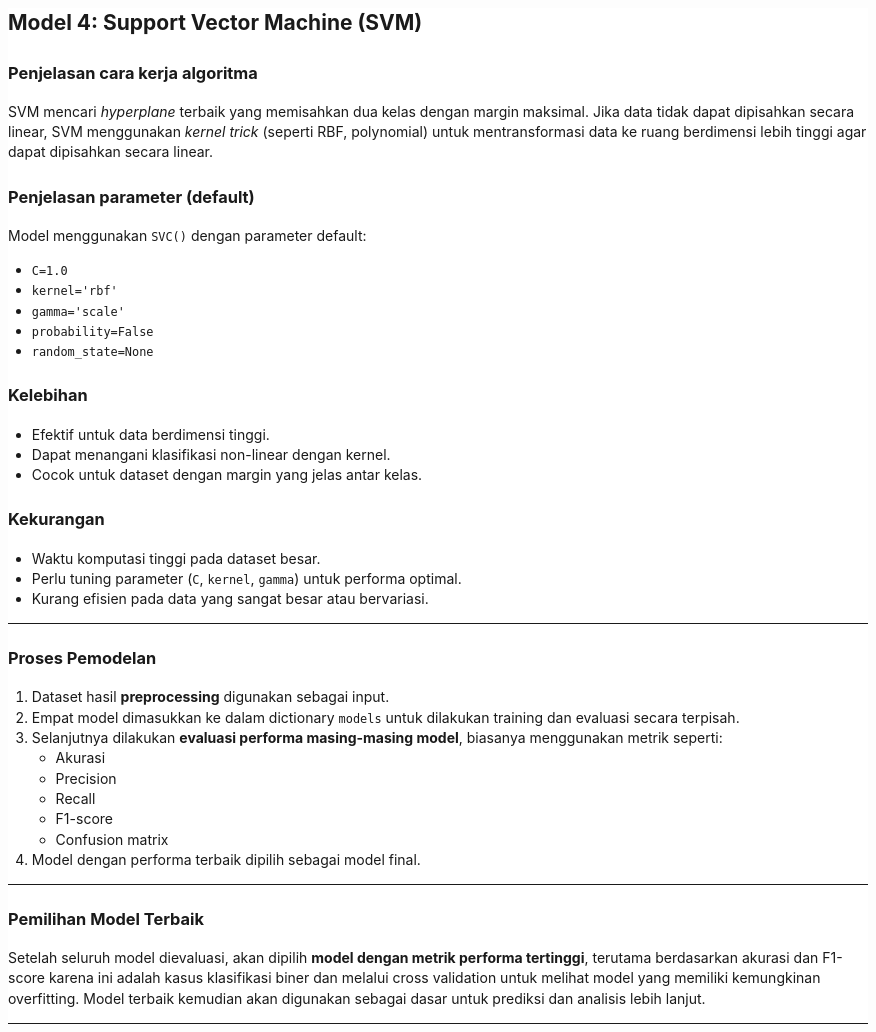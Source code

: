 ## Model 4: Support Vector Machine (SVM)

### Penjelasan cara kerja algoritma
SVM mencari *hyperplane* terbaik yang memisahkan dua kelas dengan margin maksimal. Jika data tidak dapat dipisahkan secara linear, SVM menggunakan *kernel trick* (seperti RBF, polynomial) untuk mentransformasi data ke ruang berdimensi lebih tinggi agar dapat dipisahkan secara linear.

### Penjelasan parameter (default)
Model menggunakan `SVC()` dengan parameter default:
- `C=1.0`
- `kernel='rbf'`
- `gamma='scale'`
- `probability=False`
- `random_state=None`

### Kelebihan
- Efektif untuk data berdimensi tinggi.
- Dapat menangani klasifikasi non-linear dengan kernel.
- Cocok untuk dataset dengan margin yang jelas antar kelas.

### Kekurangan
- Waktu komputasi tinggi pada dataset besar.
- Perlu tuning parameter (`C`, `kernel`, `gamma`) untuk performa optimal.
- Kurang efisien pada data yang sangat besar atau bervariasi.


---

### Proses Pemodelan

1. Dataset hasil **preprocessing** digunakan sebagai input.
2. Empat model dimasukkan ke dalam dictionary `models` untuk dilakukan training dan evaluasi secara terpisah.
3. Selanjutnya dilakukan **evaluasi performa masing-masing model**, biasanya menggunakan metrik seperti:
   - Akurasi
   - Precision
   - Recall
   - F1-score
   - Confusion matrix
4. Model dengan performa terbaik dipilih sebagai model final.

---

### Pemilihan Model Terbaik

Setelah seluruh model dievaluasi, akan dipilih **model dengan metrik performa tertinggi**, terutama berdasarkan akurasi dan F1-score karena ini adalah kasus klasifikasi biner dan melalui cross validation untuk melihat model yang memiliki kemungkinan overfitting. Model terbaik kemudian akan digunakan sebagai dasar untuk prediksi dan analisis lebih lanjut.

---